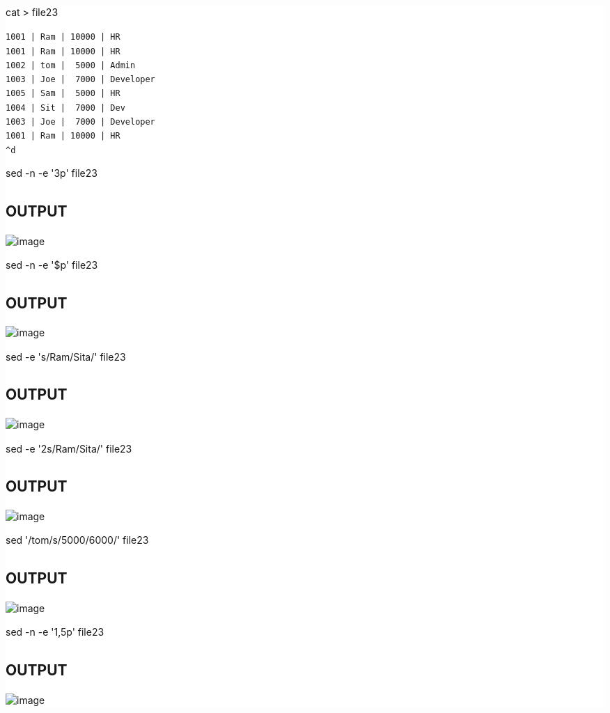 cat > file23
```
1001 | Ram | 10000 | HR
1001 | Ram | 10000 | HR
1002 | tom |  5000 | Admin
1003 | Joe |  7000 | Developer
1005 | Sam |  5000 | HR
1004 | Sit |  7000 | Dev
1003 | Joe |  7000 | Developer
1001 | Ram | 10000 | HR
^d
```


sed -n -e '3p' file23
## OUTPUT

![image](https://github.com/user-attachments/assets/9be0dfef-3f3a-441b-9380-9be888946abb)


sed -n -e '$p' file23
## OUTPUT

![image](https://github.com/user-attachments/assets/c9177b13-a1e4-4f62-9e92-ac89c2960783)


sed  -e 's/Ram/Sita/' file23
## OUTPUT

![image](https://github.com/user-attachments/assets/3b4d262e-32ce-4347-ac4d-4f2142308970)


sed  -e '2s/Ram/Sita/' file23
## OUTPUT

![image](https://github.com/user-attachments/assets/cdadd2ea-d2ec-4340-94a5-d2907e046756)


sed  '/tom/s/5000/6000/' file23
## OUTPUT

![image](https://github.com/user-attachments/assets/ea38ae56-f9b0-463e-8835-e91d0b5bc18f)


sed -n -e '1,5p' file23
## OUTPUT

![image](https://github.com/user-attachments/assets/d8c9441b-f699-4c8c-849b-6db8aa589a3c)


